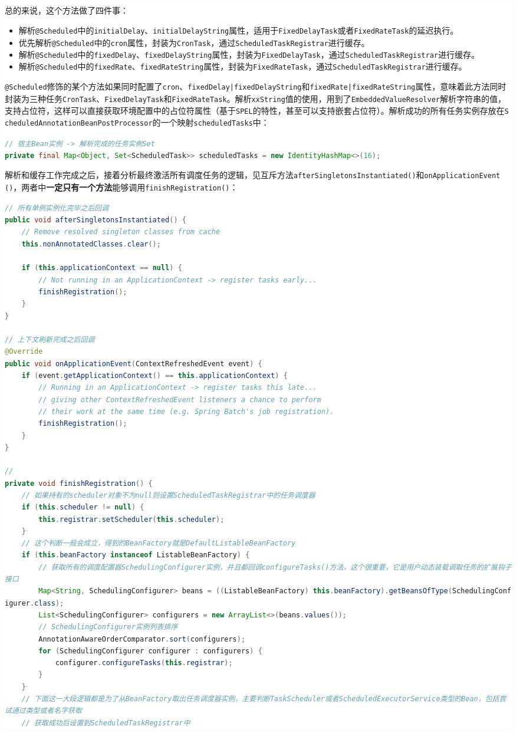 总的来说，这个方法做了四件事：

- 解析`@Scheduled`中的`initialDelay`、`initialDelayString`属性，适用于`FixedDelayTask`或者`FixedRateTask`的延迟执行。
- 优先解析`@Scheduled`中的`cron`属性，封装为`CronTask`，通过`ScheduledTaskRegistrar`进行缓存。
- 解析`@Scheduled`中的`fixedDelay`、`fixedDelayString`属性，封装为`FixedDelayTask`，通过`ScheduledTaskRegistrar`进行缓存。
- 解析`@Scheduled`中的`fixedRate`、`fixedRateString`属性，封装为`FixedRateTask`，通过`ScheduledTaskRegistrar`进行缓存。

`@Scheduled`修饰的某个方法如果同时配置了`cron`、`fixedDelay|fixedDelayString`和`fixedRate|fixedRateString`属性，意味着此方法同时封装为三种任务`CronTask`、`FixedDelayTask`和`FixedRateTask`。解析`xxString`值的使用，用到了`EmbeddedValueResolver`解析字符串的值，支持占位符，这样可以直接获取环境配置中的占位符属性（基于`SPEL`的特性，甚至可以支持嵌套占位符）。解析成功的所有任务实例存放在`ScheduledAnnotationBeanPostProcessor`的一个映射`scheduledTasks`中：

```java
// 宿主Bean实例 -> 解析完成的任务实例Set
private final Map<Object, Set<ScheduledTask>> scheduledTasks = new IdentityHashMap<>(16);
```

解析和缓存工作完成之后，接着分析最终激活所有调度任务的逻辑，见互斥方法`afterSingletonsInstantiated()`和`onApplicationEvent()`，两者中**一定只有一个方法**能够调用`finishRegistration()`：

```java
// 所有单例实例化完毕之后回调
public void afterSingletonsInstantiated() {
    // Remove resolved singleton classes from cache
    this.nonAnnotatedClasses.clear();

    if (this.applicationContext == null) {
        // Not running in an ApplicationContext -> register tasks early...
        finishRegistration();
    }
}

// 上下文刷新完成之后回调
@Override
public void onApplicationEvent(ContextRefreshedEvent event) {
    if (event.getApplicationContext() == this.applicationContext) {
        // Running in an ApplicationContext -> register tasks this late...
        // giving other ContextRefreshedEvent listeners a chance to perform
        // their work at the same time (e.g. Spring Batch's job registration).
        finishRegistration();
    }
}

// 
private void finishRegistration() {
    // 如果持有的scheduler对象不为null则设置ScheduledTaskRegistrar中的任务调度器
    if (this.scheduler != null) {
        this.registrar.setScheduler(this.scheduler);
    }
    // 这个判断一般会成立，得到的BeanFactory就是DefaultListableBeanFactory
    if (this.beanFactory instanceof ListableBeanFactory) {
        // 获取所有的调度配置器SchedulingConfigurer实例，并且都回调configureTasks()方法，这个很重要，它是用户动态装载调取任务的扩展钩子接口
        Map<String, SchedulingConfigurer> beans = ((ListableBeanFactory) this.beanFactory).getBeansOfType(SchedulingConfigurer.class);
        List<SchedulingConfigurer> configurers = new ArrayList<>(beans.values());
        // SchedulingConfigurer实例列表排序
        AnnotationAwareOrderComparator.sort(configurers);
        for (SchedulingConfigurer configurer : configurers) {
            configurer.configureTasks(this.registrar);
        }
    }
    // 下面这一大段逻辑都是为了从BeanFactory取出任务调度器实例，主要判断TaskScheduler或者ScheduledExecutorService类型的Bean，包括尝试通过类型或者名字获取
    // 获取成功后设置到ScheduledTaskRegistrar中
```
